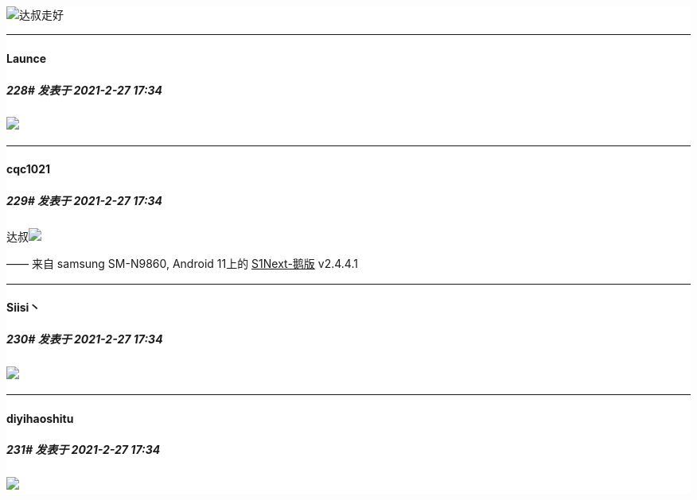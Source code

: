 

<img src="https://static.saraba1st.com/image/smiley/face2017/235.png" referrerpolicy="no-referrer">达叔走好







*****

####  Launce  
##### 228#       发表于 2021-2-27 17:34



<img src="https://static.saraba1st.com/image/smiley/face2017/138.png" referrerpolicy="no-referrer">







*****

####  cqc1021  
##### 229#       发表于 2021-2-27 17:34




达叔<img src="https://static.saraba1st.com/image/smiley/face2017/235.png" referrerpolicy="no-referrer">

—— 来自 samsung SM-N9860, Android 11上的 [S1Next-鹅版](https://github.com/ykrank/S1-Next/releases) v2.4.4.1







*****

####  Siisi丶  
##### 230#       发表于 2021-2-27 17:34



<img src="https://static.saraba1st.com/image/smiley/face2017/235.png" referrerpolicy="no-referrer">







*****

####  diyihaoshitu  
##### 231#       发表于 2021-2-27 17:34



<img src="https://static.saraba1st.com/image/smiley/face2017/138.png" referrerpolicy="no-referrer">
